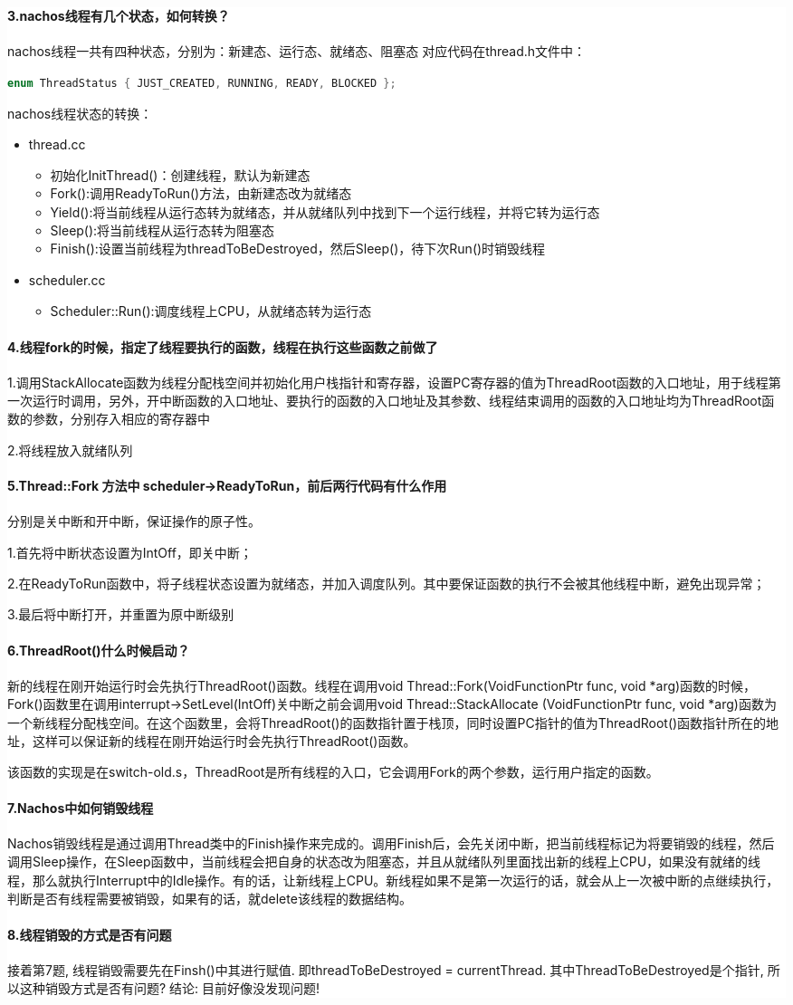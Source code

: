#### 3.nachos线程有几个状态，如何转换？

nachos线程一共有四种状态，分别为：新建态、运行态、就绪态、阻塞态
对应代码在thread.h文件中：

```c
enum ThreadStatus { JUST_CREATED, RUNNING, READY, BLOCKED };
```

nachos线程状态的转换：

- thread.cc
  - 初始化InitThread()：创建线程，默认为新建态
  - Fork():调用ReadyToRun()方法，由新建态改为就绪态
  - Yield():将当前线程从运行态转为就绪态，并从就绪队列中找到下一个运行线程，并将它转为运行态
  - Sleep():将当前线程从运行态转为阻塞态
  - Finish():设置当前线程为threadToBeDestroyed，然后Sleep()，待下次Run()时销毁线程

- scheduler.cc
  - Scheduler::Run():调度线程上CPU，从就绪态转为运行态

#### 4.线程fork的时候，指定了线程要执行的函数，线程在执行这些函数之前做了

1.调用StackAllocate函数为线程分配栈空间并初始化用户栈指针和寄存器，设置PC寄存器的值为ThreadRoot函数的入口地址，用于线程第一次运行时调用，另外，开中断函数的入口地址、要执行的函数的入口地址及其参数、线程结束调用的函数的入口地址均为ThreadRoot函数的参数，分别存入相应的寄存器中

2.将线程放入就绪队列

#### 5.Thread::Fork 方法中 scheduler->ReadyToRun，前后两行代码有什么作用

分别是关中断和开中断，保证操作的原子性。

1.首先将中断状态设置为IntOff，即关中断；

2.在ReadyToRun函数中，将子线程状态设置为就绪态，并加入调度队列。其中要保证函数的执行不会被其他线程中断，避免出现异常；

3.最后将中断打开，并重置为原中断级别

#### 6.ThreadRoot()什么时候启动？

 新的线程在刚开始运行时会先执行ThreadRoot()函数。线程在调用void Thread::Fork(VoidFunctionPtr func, void *arg)函数的时候，Fork()函数里在调用interrupt->SetLevel(IntOff)关中断之前会调用void Thread::StackAllocate (VoidFunctionPtr func, void *arg)函数为一个新线程分配栈空间。在这个函数里，会将ThreadRoot()的函数指针置于栈顶，同时设置PC指针的值为ThreadRoot()函数指针所在的地址，这样可以保证新的线程在刚开始运行时会先执行ThreadRoot()函数。

该函数的实现是在switch-old.s，ThreadRoot是所有线程的入口，它会调用Fork的两个参数，运行用户指定的函数。

#### 7.Nachos中如何销毁线程

Nachos销毁线程是通过调用Thread类中的Finish操作来完成的。调用Finish后，会先关闭中断，把当前线程标记为将要销毁的线程，然后调用Sleep操作，在Sleep函数中，当前线程会把自身的状态改为阻塞态，并且从就绪队列里面找出新的线程上CPU，如果没有就绪的线程，那么就执行Interrupt中的Idle操作。有的话，让新线程上CPU。新线程如果不是第一次运行的话，就会从上一次被中断的点继续执行，判断是否有线程需要被销毁，如果有的话，就delete该线程的数据结构。

#### 8.线程销毁的方式是否有问题

接着第7题, 线程销毁需要先在Finsh()中其进行赋值. 即threadToBeDestroyed = currentThread. 其中ThreadToBeDestroyed是个指针, 所以这种销毁方式是否有问题? 
结论: 目前好像没发现问题!
